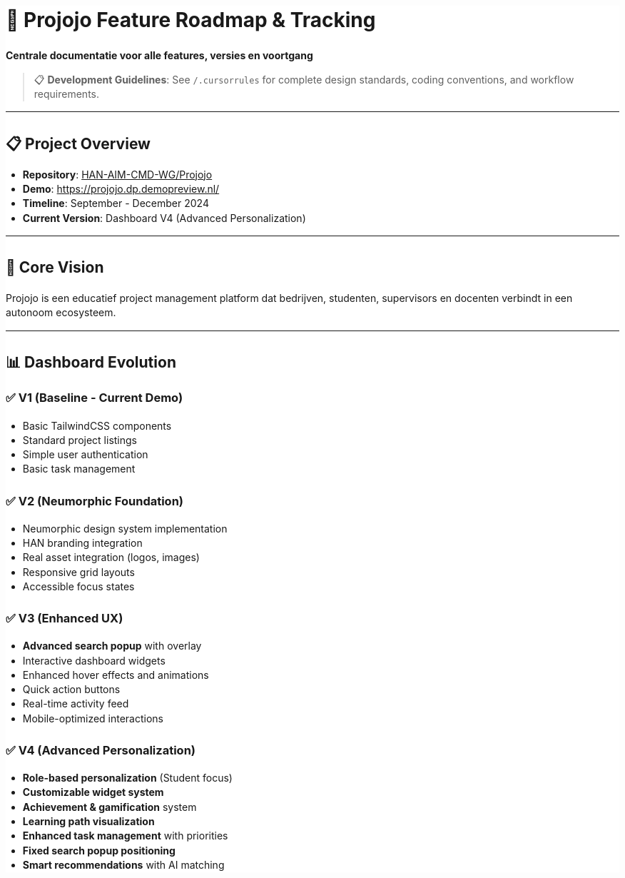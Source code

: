 # 🚀 Projojo Feature Roadmap & Tracking

**Centrale documentatie voor alle features, versies en voortgang**

> 📋 **Development Guidelines**: See `/.cursorrules` for complete design standards, coding conventions, and workflow requirements.

---

## 📋 Project Overview

- **Repository**: [HAN-AIM-CMD-WG/Projojo](https://github.com/HAN-AIM-CMD-WG/Projojo)
- **Demo**: https://projojo.dp.demopreview.nl/
- **Timeline**: September - December 2024
- **Current Version**: Dashboard V4 (Advanced Personalization)

---

## 🎯 Core Vision

Projojo is een educatief project management platform dat bedrijven, studenten, supervisors en docenten verbindt in een autonoom ecosysteem.

---

## 📊 Dashboard Evolution

### ✅ V1 (Baseline - Current Demo)
- Basic TailwindCSS components
- Standard project listings
- Simple user authentication
- Basic task management

### ✅ V2 (Neumorphic Foundation)
- Neumorphic design system implementation
- HAN branding integration
- Real asset integration (logos, images)
- Responsive grid layouts
- Accessible focus states

### ✅ V3 (Enhanced UX)
- **Advanced search popup** with overlay
- Interactive dashboard widgets
- Enhanced hover effects and animations
- Quick action buttons
- Real-time activity feed
- Mobile-optimized interactions

### ✅ V4 (Advanced Personalization)
- **Role-based personalization** (Student focus)
- **Customizable widget system**
- **Achievement & gamification** system
- **Learning path visualization**
- **Enhanced task management** with priorities
- **Fixed search popup positioning**
- **Smart recommendations** with AI matching
